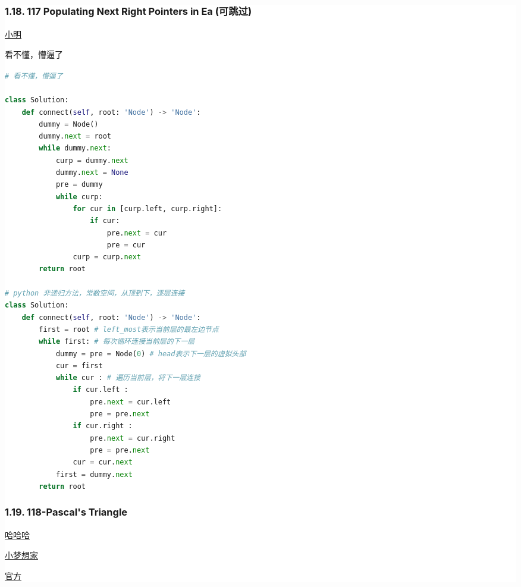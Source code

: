 ###  1.18. <a name='PopulatingNextRightPointersinEa'></a>117 Populating Next Right Pointers in Ea (可跳过)

[小明](https://www.bilibili.com/video/BV1np4y1r7fQ?spm_id_from=333.999.0.0)

看不懂，懵逼了

```py
# 看不懂，懵逼了

class Solution:
    def connect(self, root: 'Node') -> 'Node':
        dummy = Node()
        dummy.next = root
        while dummy.next:
            curp = dummy.next
            dummy.next = None
            pre = dummy
            while curp:
                for cur in [curp.left, curp.right]:
                    if cur:
                        pre.next = cur
                        pre = cur
                curp = curp.next
        return root

# python 非递归方法，常数空间，从顶到下，逐层连接
class Solution:
    def connect(self, root: 'Node') -> 'Node':
        first = root # left_most表示当前层的最左边节点
        while first: # 每次循环连接当前层的下一层
            dummy = pre = Node(0) # head表示下一层的虚拟头部
            cur = first
            while cur : # 遍历当前层，将下一层连接 
                if cur.left :
                    pre.next = cur.left
                    pre = pre.next
                if cur.right :
                    pre.next = cur.right
                    pre = pre.next
                cur = cur.next
            first = dummy.next
        return root
```


###  1.19. <a name='PascalsTriangle'></a>118-Pascal's Triangle

[哈哈哈](https://www.bilibili.com/video/BV1T741167KS?spm_id_from=333.999.0.0)

[小梦想家](https://www.bilibili.com/video/BV1Cb411e7tJ?spm_id_from=333.999.0.0)

[官方](https://www.bilibili.com/video/BV1D54y147NY?spm_id_from=333.999.0.0)
